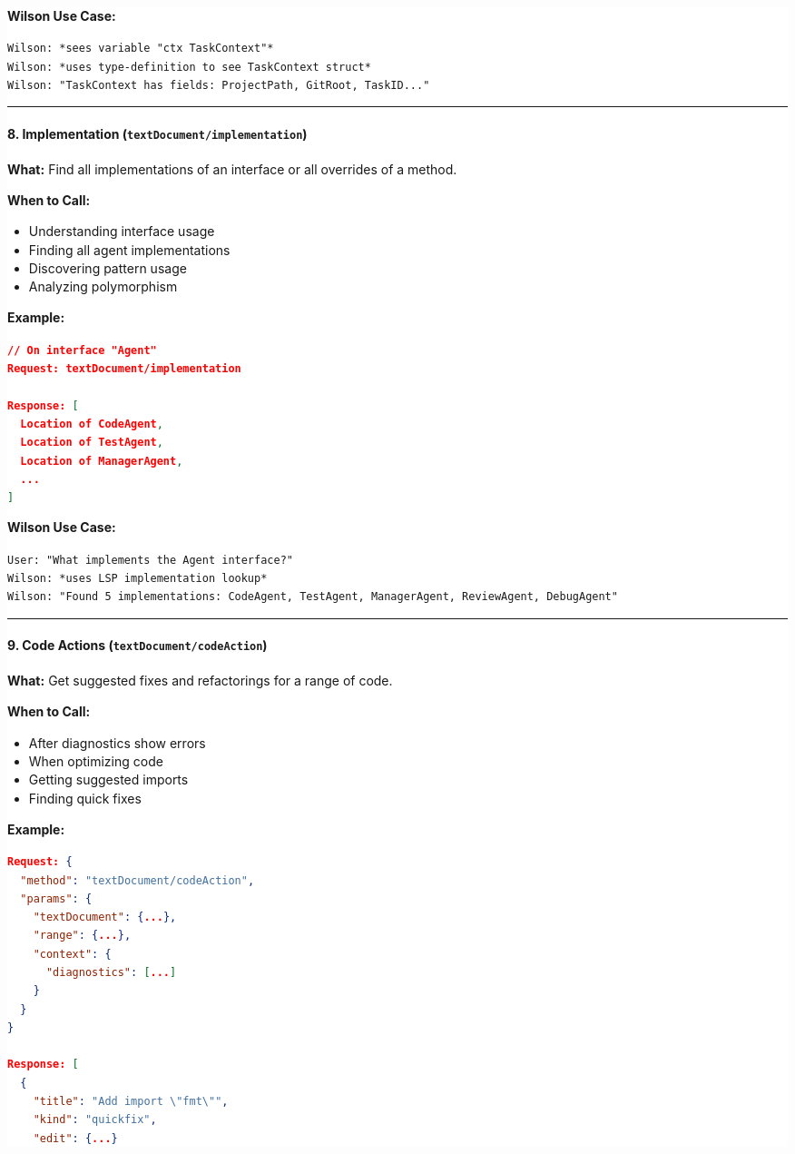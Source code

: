 **Wilson Use Case:**
```
Wilson: *sees variable "ctx TaskContext"*
Wilson: *uses type-definition to see TaskContext struct*
Wilson: "TaskContext has fields: ProjectPath, GitRoot, TaskID..."
```

---

#### 8. **Implementation** (`textDocument/implementation`)

**What:** Find all implementations of an interface or all overrides of a method.

**When to Call:**
- Understanding interface usage
- Finding all agent implementations
- Discovering pattern usage
- Analyzing polymorphism

**Example:**
```json
// On interface "Agent"
Request: textDocument/implementation

Response: [
  Location of CodeAgent,
  Location of TestAgent,
  Location of ManagerAgent,
  ...
]
```

**Wilson Use Case:**
```
User: "What implements the Agent interface?"
Wilson: *uses LSP implementation lookup*
Wilson: "Found 5 implementations: CodeAgent, TestAgent, ManagerAgent, ReviewAgent, DebugAgent"
```

---

#### 9. **Code Actions** (`textDocument/codeAction`)

**What:** Get suggested fixes and refactorings for a range of code.

**When to Call:**
- After diagnostics show errors
- When optimizing code
- Getting suggested imports
- Finding quick fixes

**Example:**
```json
Request: {
  "method": "textDocument/codeAction",
  "params": {
    "textDocument": {...},
    "range": {...},
    "context": {
      "diagnostics": [...]
    }
  }
}

Response: [
  {
    "title": "Add import \"fmt\"",
    "kind": "quickfix",
    "edit": {...}
```
